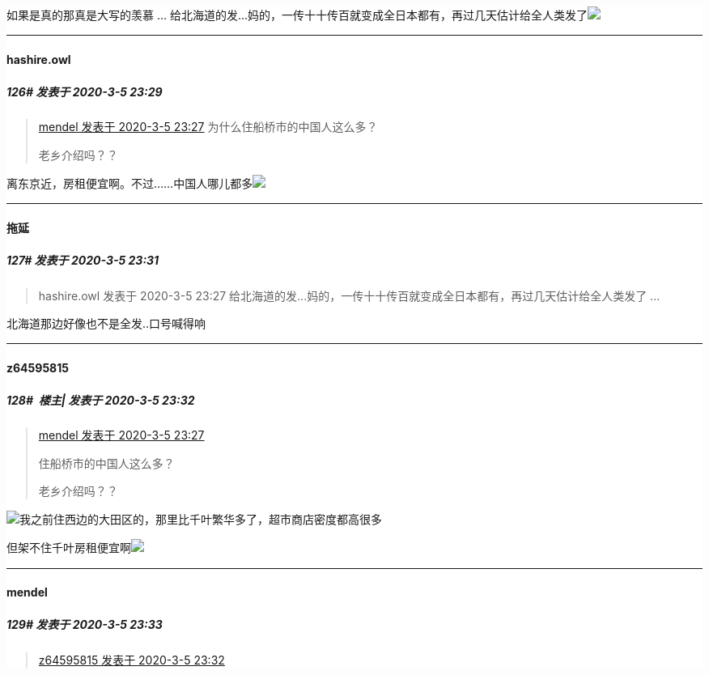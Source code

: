 如果是真的那真是大写的羡慕 ...</blockquote>
给北海道的发...妈的，一传十十传百就变成全日本都有，再过几天估计给全人类发了<img src="https://static.saraba1st.com/image/smiley/face2017/067.png" referrerpolicy="no-referrer">


-----

####  hashire.owl  
##### 126#       发表于 2020-3-5 23:29


<blockquote><a href="httphttps://bbs.saraba1st.com/2b/forum.php?mod=redirect&amp;goto=findpost&amp;pid=46630631&amp;ptid=1915519" target="_blank">mendel 发表于 2020-3-5 23:27</a>
为什么住船桥市的中国人这么多？


老乡介绍吗？？</blockquote>
离东京近，房租便宜啊。不过……中国人哪儿都多<img src="https://static.saraba1st.com/image/smiley/face2017/067.png" referrerpolicy="no-referrer">


-----

####  拖延  
##### 127#       发表于 2020-3-5 23:31


<blockquote>hashire.owl 发表于 2020-3-5 23:27
给北海道的发...妈的，一传十十传百就变成全日本都有，再过几天估计给全人类发了 ...</blockquote>
北海道那边好像也不是全发..口号喊得响


-----

####  z64595815  
##### 128#         楼主| 发表于 2020-3-5 23:32


<blockquote><a href="httphttps://bbs.saraba1st.com/2b/forum.php?mod=redirect&amp;goto=findpost&amp;pid=46630631&amp;ptid=1915519" target="_blank">mendel 发表于 2020-3-5 23:27</a>

住船桥市的中国人这么多？


老乡介绍吗？？</blockquote>
<img src="https://static.saraba1st.com/image/smiley/face2017/067.png" referrerpolicy="no-referrer">我之前住西边的大田区的，那里比千叶繁华多了，超市商店密度都高很多


但架不住千叶房租便宜啊<img src="https://static.saraba1st.com/image/smiley/face2017/066.png" referrerpolicy="no-referrer">


-----

####  mendel  
##### 129#       发表于 2020-3-5 23:33


<blockquote><a href="httphttps://bbs.saraba1st.com/2b/forum.php?mod=redirect&amp;goto=findpost&amp;pid=46630692&amp;ptid=1915519" target="_blank">z64595815 发表于 2020-3-5 23:32</a>
